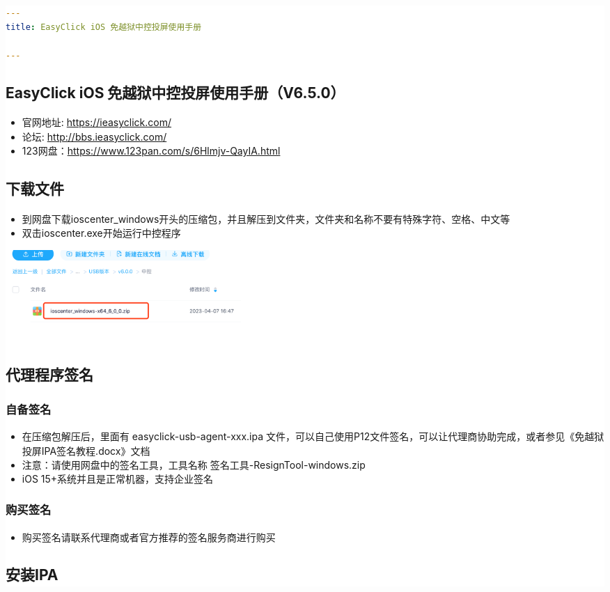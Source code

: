```yaml
---
title: EasyClick iOS 免越狱中控投屏使用手册

---
```

## EasyClick iOS 免越狱中控投屏使用手册（V6.5.0）

- 官网地址: https://ieasyclick.com/
- 论坛: http://bbs.ieasyclick.com/
- 123网盘：https://www.123pan.com/s/6Hlmjv-QayIA.html

## 下载文件

- 到网盘下载ioscenter_windows开头的压缩包，并且解压到文件夹，文件夹和名称不要有特殊字符、空格、中文等
- 双击ioscenter.exe开始运行中控程序

<img src="myimages/image-20230408084252788.png" alt="image-20230408084252788" style="zoom:33%;" />

## 代理程序签名

### 自备签名

- 在压缩包解压后，里面有 easyclick-usb-agent-xxx.ipa 文件，可以自己使用P12文件签名，可以让代理商协助完成，或者参见《免越狱投屏IPA签名教程.docx》文档
- 注意：请使用网盘中的签名工具，工具名称  签名工具-ResignTool-windows.zip 
- iOS 15+系统并且是正常机器，支持企业签名

### 购买签名

- 购买签名请联系代理商或者官方推荐的签名服务商进行购买

## 安装IPA
